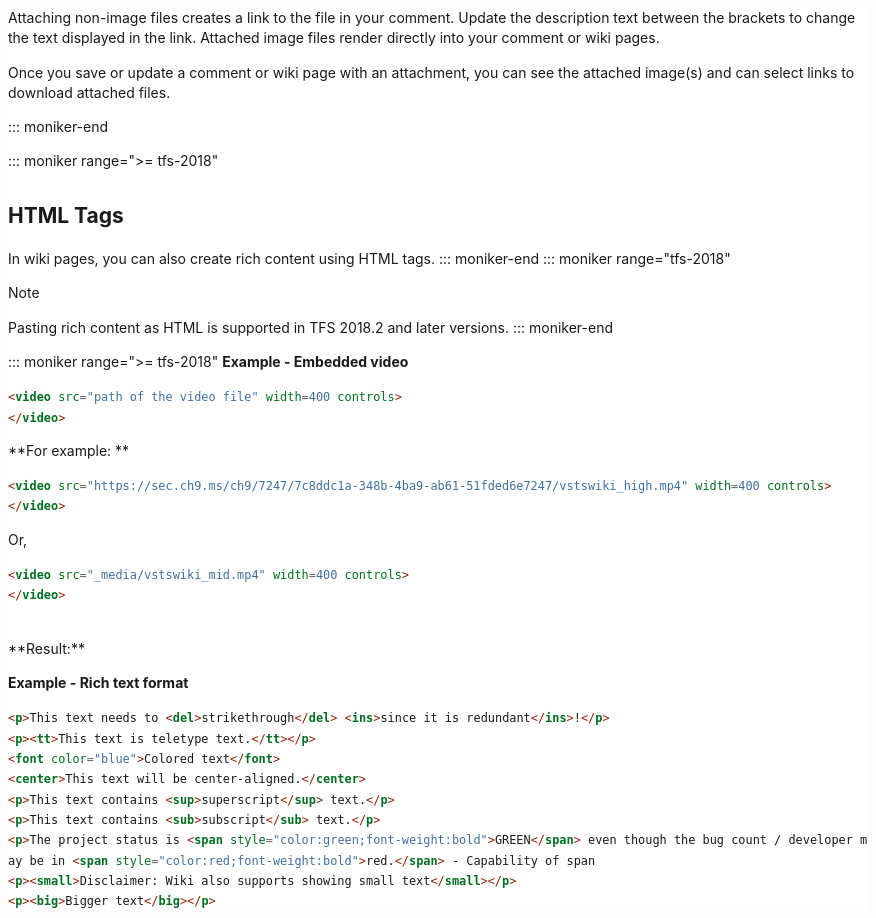 
Attaching non-image files creates a link to the file in your comment. Update the description text between the brackets to change the text displayed in the link.
Attached image files render directly into your comment or wiki pages. 

Once you save or update a comment or wiki page with an attachment, you can see the attached image(s) and can select links to download attached files.

::: moniker-end

::: moniker range=">= tfs-2018"
<a name="html"></a>
## HTML Tags

In wiki pages, you can also create rich content using HTML tags.
::: moniker-end
::: moniker range="tfs-2018"
> [!NOTE]  
> Pasting rich content as HTML is supported in TFS 2018.2 and later versions. 
::: moniker-end
 
::: moniker range=">= tfs-2018"
**Example - Embedded video**

```HTML
<video src="path of the video file" width=400 controls>
</video>
```

**For example: **  
```HTML
<video src="https://sec.ch9.ms/ch9/7247/7c8ddc1a-348b-4ba9-ab61-51fded6e7247/vstswiki_high.mp4" width=400 controls>
</video>
```

Or,  
```HTML
<video src="_media/vstswiki_mid.mp4" width=400 controls>
</video>
```

</br>
**Result:**
</br>
<video src="_img/markdown-guidance/vstswiki_mid.mp4" width="600" controls>
</video>


**Example - Rich text format**

```HTML
<p>This text needs to <del>strikethrough</del> <ins>since it is redundant</ins>!</p>
<p><tt>This text is teletype text.</tt></p>
<font color="blue">Colored text</font>
<center>This text will be center-aligned.</center>
<p>This text contains <sup>superscript</sup> text.</p> 
<p>This text contains <sub>subscript</sub> text.</p>
<p>The project status is <span style="color:green;font-weight:bold">GREEN</span> even though the bug count / developer may be in <span style="color:red;font-weight:bold">red.</span> - Capability of span
<p><small>Disclaimer: Wiki also supports showing small text</small></p>
<p><big>Bigger text</big></p> 
```

